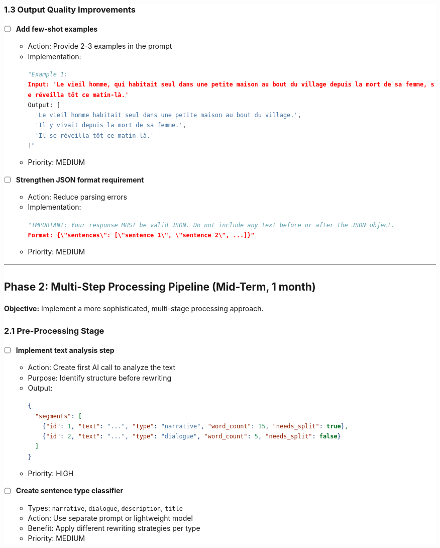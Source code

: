 ### 1.3 Output Quality Improvements
- [ ] **Add few-shot examples**
    - Action: Provide 2-3 examples in the prompt
    - Implementation:
        ```python
        "Example 1:
        Input: 'Le vieil homme, qui habitait seul dans une petite maison au bout du village depuis la mort de sa femme, se réveilla tôt ce matin-là.'
        Output: [
          'Le vieil homme habitait seul dans une petite maison au bout du village.',
          'Il y vivait depuis la mort de sa femme.',
          'Il se réveilla tôt ce matin-là.'
        ]"
        ```
    - Priority: MEDIUM

- [ ] **Strengthen JSON format requirement**
    - Action: Reduce parsing errors
    - Implementation:
        ```python
        "IMPORTANT: Your response MUST be valid JSON. Do not include any text before or after the JSON object.
        Format: {\"sentences\": [\"sentence 1\", \"sentence 2\", ...]}"
        ```
    - Priority: MEDIUM

---

## Phase 2: Multi-Step Processing Pipeline (Mid-Term, 1 month)

**Objective:** Implement a more sophisticated, multi-stage processing approach.

### 2.1 Pre-Processing Stage
- [ ] **Implement text analysis step**
    - Action: Create first AI call to analyze the text
    - Purpose: Identify structure before rewriting
    - Output:
        ```json
        {
          "segments": [
            {"id": 1, "text": "...", "type": "narrative", "word_count": 15, "needs_split": true},
            {"id": 2, "text": "...", "type": "dialogue", "word_count": 5, "needs_split": false}
          ]
        }
        ```
    - Priority: HIGH

- [ ] **Create sentence type classifier**
    - Types: `narrative`, `dialogue`, `description`, `title`
    - Action: Use separate prompt or lightweight model
    - Benefit: Apply different rewriting strategies per type
    - Priority: MEDIUM

